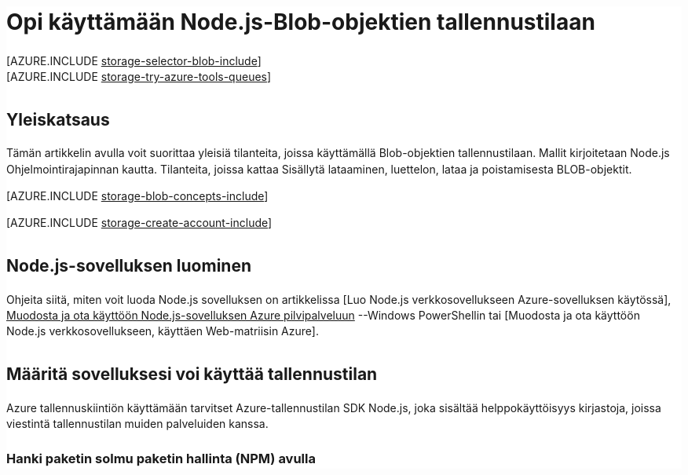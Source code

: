 <properties
    pageTitle="Käyttämisestä Node.js-Blob-objektien tallennustilaan | Microsoft Azure"
    description="Tallentaa erimuotoisia tietoja pilveen Azure-Blob-säiliö (objektin tallennus) kanssa."
    services="storage"
    documentationCenter="nodejs"
    authors="tamram"
    manager="carmonm"
    editor="tysonn"/>

<tags
    ms.service="storage"
    ms.workload="storage"
    ms.tgt_pltfrm="na"
    ms.devlang="nodejs"
    ms.topic="article"
    ms.date="08/11/2016"
    ms.author="tamram"/>



# <a name="how-to-use-blob-storage-from-nodejs"></a>Opi käyttämään Node.js-Blob-objektien tallennustilaan

[AZURE.INCLUDE [storage-selector-blob-include](../../includes/storage-selector-blob-include.md)]
<br/>
[AZURE.INCLUDE [storage-try-azure-tools-queues](../../includes/storage-try-azure-tools-blobs.md)]

## <a name="overview"></a>Yleiskatsaus

Tämän artikkelin avulla voit suorittaa yleisiä tilanteita, joissa käyttämällä Blob-objektien tallennustilaan. Mallit kirjoitetaan Node.js Ohjelmointirajapinnan kautta. Tilanteita, joissa kattaa Sisällytä lataaminen, luettelon, lataa ja poistamisesta BLOB-objektit.

[AZURE.INCLUDE [storage-blob-concepts-include](../../includes/storage-blob-concepts-include.md)]

[AZURE.INCLUDE [storage-create-account-include](../../includes/storage-create-account-include.md)]

## <a name="create-a-nodejs-application"></a>Node.js-sovelluksen luominen

Ohjeita siitä, miten voit luoda Node.js sovelluksen on artikkelissa [Luo Node.js verkkosovellukseen Azure-sovelluksen käytössä], [Muodosta ja ota käyttöön Node.js-sovelluksen Azure pilvipalveluun] --Windows PowerShellin tai [Muodosta ja ota käyttöön Node.js verkkosovellukseen, käyttäen Web-matriisin Azure].

## <a name="configure-your-application-to-access-storage"></a>Määritä sovelluksesi voi käyttää tallennustilan

Azure tallennuskiintiön käyttämään tarvitset Azure-tallennustilan SDK Node.js, joka sisältää helppokäyttöisyys kirjastoja, joissa viestintä tallennustilan muiden palveluiden kanssa.

### <a name="use-node-package-manager-npm-to-obtain-the-package"></a>Hanki paketin solmu paketin hallinta (NPM) avulla


[Azure-tallennustilan SDK solmun]: https://github.com/Azure/azure-storage-node
[Luo Node.js verkkosovellukseen Azure sovelluksen-palvelussa]: ../app-service-web/web-sites-nodejs-develop-deploy-mac.md
[Node.js Cloud Service with Storage]: ../cloud-services/storage-nodejs-use-table-storage-cloud-service-app.md
[Azure-taulukosta palveluun node.js web Appissa]: ../app-service-web/storage-nodejs-use-table-storage-web-site.md
[Muodosta ja ota käyttöön Node.js verkkosovellukseen Azure käyttäminen WWW-matriisi]: ../app-service-web/web-sites-nodejs-use-webmatrix.md
[Using the REST API]: http://msdn.microsoft.com/library/azure/hh264518.aspx
[Azure Portal]: https://portal.azure.com
[Muodosta ja ota käyttöön Node.js-sovelluksen Azure pilvipalveluun]: ../cloud-services/cloud-services-nodejs-develop-deploy-app.md
[Azure-tallennustilan tiimin blogia]: http://blogs.msdn.com/b/windowsazurestorage/
[Azure-tallennustilan SDK solmu API-viittaus]: http://dl.windowsazure.com/nodestoragedocs/index.html